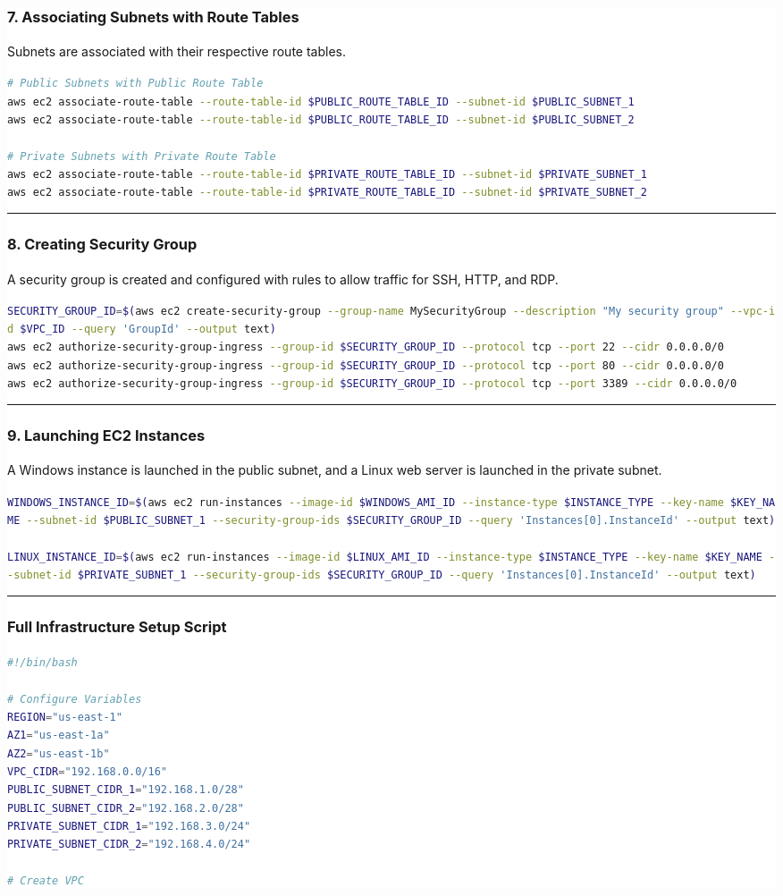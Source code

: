 
### 7. **Associating Subnets with Route Tables**
Subnets are associated with their respective route tables.

```bash
# Public Subnets with Public Route Table
aws ec2 associate-route-table --route-table-id $PUBLIC_ROUTE_TABLE_ID --subnet-id $PUBLIC_SUBNET_1
aws ec2 associate-route-table --route-table-id $PUBLIC_ROUTE_TABLE_ID --subnet-id $PUBLIC_SUBNET_2

# Private Subnets with Private Route Table
aws ec2 associate-route-table --route-table-id $PRIVATE_ROUTE_TABLE_ID --subnet-id $PRIVATE_SUBNET_1
aws ec2 associate-route-table --route-table-id $PRIVATE_ROUTE_TABLE_ID --subnet-id $PRIVATE_SUBNET_2
```

---

### 8. **Creating Security Group**
A security group is created and configured with rules to allow traffic for SSH, HTTP, and RDP.

```bash
SECURITY_GROUP_ID=$(aws ec2 create-security-group --group-name MySecurityGroup --description "My security group" --vpc-id $VPC_ID --query 'GroupId' --output text)
aws ec2 authorize-security-group-ingress --group-id $SECURITY_GROUP_ID --protocol tcp --port 22 --cidr 0.0.0.0/0
aws ec2 authorize-security-group-ingress --group-id $SECURITY_GROUP_ID --protocol tcp --port 80 --cidr 0.0.0.0/0
aws ec2 authorize-security-group-ingress --group-id $SECURITY_GROUP_ID --protocol tcp --port 3389 --cidr 0.0.0.0/0
```

---

### 9. **Launching EC2 Instances**
A Windows instance is launched in the public subnet, and a Linux web server is launched in the private subnet.

```bash
WINDOWS_INSTANCE_ID=$(aws ec2 run-instances --image-id $WINDOWS_AMI_ID --instance-type $INSTANCE_TYPE --key-name $KEY_NAME --subnet-id $PUBLIC_SUBNET_1 --security-group-ids $SECURITY_GROUP_ID --query 'Instances[0].InstanceId' --output text)

LINUX_INSTANCE_ID=$(aws ec2 run-instances --image-id $LINUX_AMI_ID --instance-type $INSTANCE_TYPE --key-name $KEY_NAME --subnet-id $PRIVATE_SUBNET_1 --security-group-ids $SECURITY_GROUP_ID --query 'Instances[0].InstanceId' --output text)
```

---

### Full Infrastructure Setup Script

```bash
#!/bin/bash

# Configure Variables
REGION="us-east-1"
AZ1="us-east-1a"
AZ2="us-east-1b"
VPC_CIDR="192.168.0.0/16"
PUBLIC_SUBNET_CIDR_1="192.168.1.0/28"
PUBLIC_SUBNET_CIDR_2="192.168.2.0/28"
PRIVATE_SUBNET_CIDR_1="192.168.3.0/24"
PRIVATE_SUBNET_CIDR_2="192.168.4.0/24"

# Create VPC
```